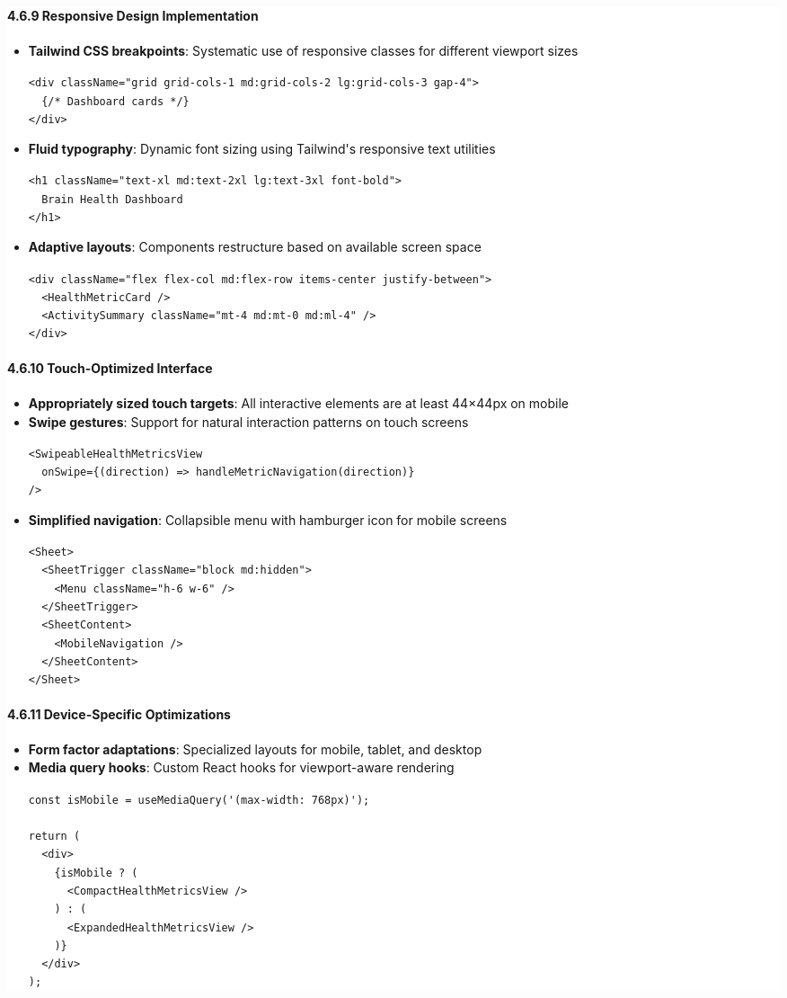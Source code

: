 #### 4.6.9 Responsive Design Implementation

- **Tailwind CSS breakpoints**: Systematic use of responsive classes for different viewport sizes
  ```tsx
  <div className="grid grid-cols-1 md:grid-cols-2 lg:grid-cols-3 gap-4">
    {/* Dashboard cards */}
  </div>
  ```

- **Fluid typography**: Dynamic font sizing using Tailwind's responsive text utilities
  ```tsx
  <h1 className="text-xl md:text-2xl lg:text-3xl font-bold">
    Brain Health Dashboard
  </h1>
  ```

- **Adaptive layouts**: Components restructure based on available screen space
  ```tsx
  <div className="flex flex-col md:flex-row items-center justify-between">
    <HealthMetricCard />
    <ActivitySummary className="mt-4 md:mt-0 md:ml-4" />
  </div>
  ```

#### 4.6.10 Touch-Optimized Interface

- **Appropriately sized touch targets**: All interactive elements are at least 44×44px on mobile
- **Swipe gestures**: Support for natural interaction patterns on touch screens
  ```tsx
  <SwipeableHealthMetricsView
    onSwipe={(direction) => handleMetricNavigation(direction)}
  />
  ```
- **Simplified navigation**: Collapsible menu with hamburger icon for mobile screens
  ```tsx
  <Sheet>
    <SheetTrigger className="block md:hidden">
      <Menu className="h-6 w-6" />
    </SheetTrigger>
    <SheetContent>
      <MobileNavigation />
    </SheetContent>
  </Sheet>
  ```

#### 4.6.11 Device-Specific Optimizations

- **Form factor adaptations**: Specialized layouts for mobile, tablet, and desktop
- **Media query hooks**: Custom React hooks for viewport-aware rendering
  ```tsx
  const isMobile = useMediaQuery('(max-width: 768px)');
  
  return (
    <div>
      {isMobile ? (
        <CompactHealthMetricsView />
      ) : (
        <ExpandedHealthMetricsView />
      )}
    </div>
  );
  ```
